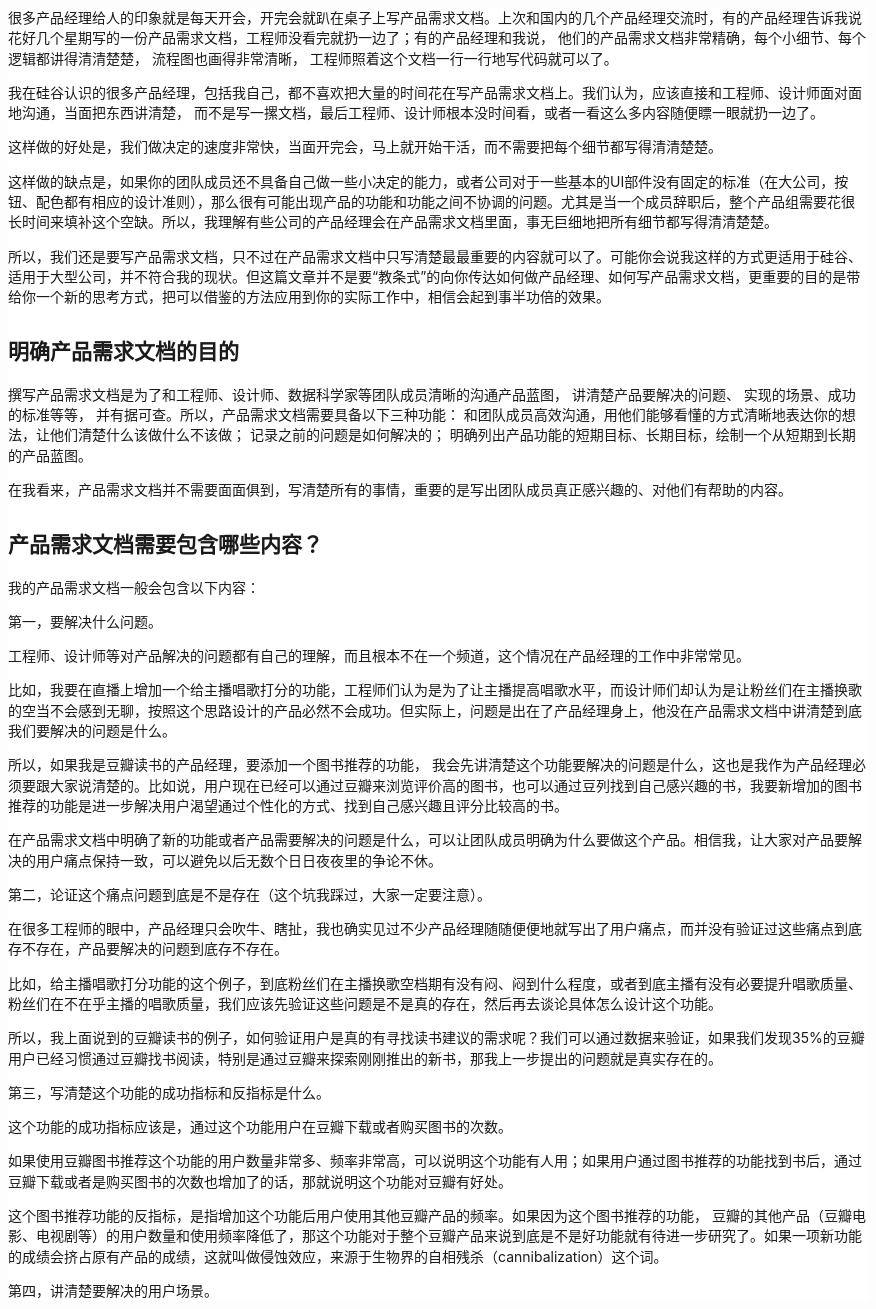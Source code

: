 很多产品经理给人的印象就是每天开会，开完会就趴在桌子上写产品需求文档。上次和国内的几个产品经理交流时，有的产品经理告诉我说花好几个星期写的一份产品需求文档，工程师没看完就扔一边了；有的产品经理和我说， 他们的产品需求文档非常精确，每个小细节、每个逻辑都讲得清清楚楚， 流程图也画得非常清晰， 工程师照着这个文档一行一行地写代码就可以了。

我在硅谷认识的很多产品经理，包括我自己，都不喜欢把大量的时间花在写产品需求文档上。我们认为，应该直接和工程师、设计师面对面地沟通，当面把东西讲清楚， 而不是写一摞文档，最后工程师、设计师根本没时间看，或者一看这么多内容随便瞟一眼就扔一边了。

这样做的好处是，我们做决定的速度非常快，当面开完会，马上就开始干活，而不需要把每个细节都写得清清楚楚。

这样做的缺点是，如果你的团队成员还不具备自己做一些小决定的能力，或者公司对于一些基本的UI部件没有固定的标准（在大公司，按钮、配色都有相应的设计准则），那么很有可能出现产品的功能和功能之间不协调的问题。尤其是当一个成员辞职后，整个产品组需要花很长时间来填补这个空缺。所以，我理解有些公司的产品经理会在产品需求文档里面，事无巨细地把所有细节都写得清清楚楚。

所以，我们还是要写产品需求文档，只不过在产品需求文档中只写清楚最最重要的内容就可以了。可能你会说我这样的方式更适用于硅谷、适用于大型公司，并不符合我的现状。但这篇文章并不是要“教条式”的向你传达如何做产品经理、如何写产品需求文档，更重要的目的是带给你一个新的思考方式，把可以借鉴的方法应用到你的实际工作中，相信会起到事半功倍的效果。

## 明确产品需求文档的目的

撰写产品需求文档是为了和工程师、设计师、数据科学家等团队成员清晰的沟通产品蓝图， 讲清楚产品要解决的问题、 实现的场景、成功的标准等等， 并有据可查。所以，产品需求文档需要具备以下三种功能：
和团队成员高效沟通，用他们能够看懂的方式清晰地表达你的想法，让他们清楚什么该做什么不该做；
记录之前的问题是如何解决的；
明确列出产品功能的短期目标、长期目标，绘制一个从短期到长期的产品蓝图。

在我看来，产品需求文档并不需要面面俱到，写清楚所有的事情，重要的是写出团队成员真正感兴趣的、对他们有帮助的内容。

## 产品需求文档需要包含哪些内容？

我的产品需求文档一般会包含以下内容：

第一，要解决什么问题。

工程师、设计师等对产品解决的问题都有自己的理解，而且根本不在一个频道，这个情况在产品经理的工作中非常常见。

比如，我要在直播上增加一个给主播唱歌打分的功能，工程师们认为是为了让主播提高唱歌水平，而设计师们却认为是让粉丝们在主播换歌的空当不会感到无聊，按照这个思路设计的产品必然不会成功。但实际上，问题是出在了产品经理身上，他没在产品需求文档中讲清楚到底我们要解决的问题是什么。

所以，如果我是豆瓣读书的产品经理，要添加一个图书推荐的功能， 我会先讲清楚这个功能要解决的问题是什么，这也是我作为产品经理必须要跟大家说清楚的。比如说，用户现在已经可以通过豆瓣来浏览评价高的图书，也可以通过豆列找到自己感兴趣的书，我要新增加的图书推荐的功能是进一步解决用户渴望通过个性化的方式、找到自己感兴趣且评分比较高的书。

在产品需求文档中明确了新的功能或者产品需要解决的问题是什么，可以让团队成员明确为什么要做这个产品。相信我，让大家对产品要解决的用户痛点保持一致，可以避免以后无数个日日夜夜里的争论不休。

第二，论证这个痛点问题到底是不是存在（这个坑我踩过，大家一定要注意）。

在很多工程师的眼中，产品经理只会吹牛、瞎扯，我也确实见过不少产品经理随随便便地就写出了用户痛点，而并没有验证过这些痛点到底存不存在，产品要解决的问题到底存不存在。

比如，给主播唱歌打分功能的这个例子，到底粉丝们在主播换歌空档期有没有闷、闷到什么程度，或者到底主播有没有必要提升唱歌质量、粉丝们在不在乎主播的唱歌质量，我们应该先验证这些问题是不是真的存在，然后再去谈论具体怎么设计这个功能。

所以，我上面说到的豆瓣读书的例子，如何验证用户是真的有寻找读书建议的需求呢？我们可以通过数据来验证，如果我们发现35%的豆瓣用户已经习惯通过豆瓣找书阅读，特别是通过豆瓣来探索刚刚推出的新书，那我上一步提出的问题就是真实存在的。

第三，写清楚这个功能的成功指标和反指标是什么。

这个功能的成功指标应该是，通过这个功能用户在豆瓣下载或者购买图书的次数。

如果使用豆瓣图书推荐这个功能的用户数量非常多、频率非常高，可以说明这个功能有人用；如果用户通过图书推荐的功能找到书后，通过豆瓣下载或者是购买图书的次数也增加了的话，那就说明这个功能对豆瓣有好处。

这个图书推荐功能的反指标，是指增加这个功能后用户使用其他豆瓣产品的频率。如果因为这个图书推荐的功能， 豆瓣的其他产品（豆瓣电影、电视剧等）的用户数量和使用频率降低了，那这个功能对于整个豆瓣产品来说到底是不是好功能就有待进一步研究了。如果一项新功能的成绩会挤占原有产品的成绩，这就叫做侵蚀效应，来源于生物界的自相残杀（cannibalization）这个词。

第四，讲清楚要解决的用户场景。
